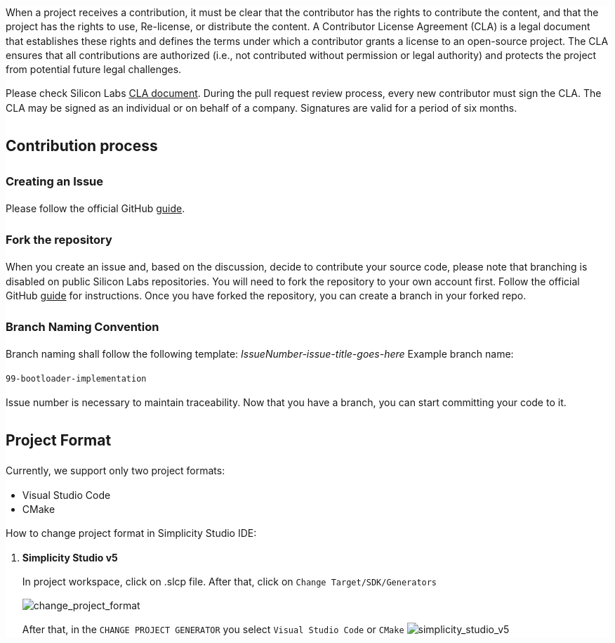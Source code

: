 When a project receives a contribution, it must be clear that the contributor has the rights to contribute the content, and that the project has the rights to use, Re-license, or distribute the content. A Contributor License Agreement (CLA) is a legal document that establishes these rights and defines the terms under which a contributor grants a license to an open-source project. The CLA ensures that all contributions are authorized (i.e., not contributed without permission or legal authority) and protects the project from potential future legal challenges.

Please check Silicon Labs [CLA document](https://github.com/SiliconLabsSoftware/agreements-and-guidelines/blob/main/contributor_license_agreement.md).
During the pull request review process, every new contributor must sign the CLA. The CLA may be signed as an individual or on behalf of a company. Signatures are valid for a period of six months.

## Contribution process

### Creating an Issue

Please follow the official GitHub [guide](https://opensource.guide/how-to-contribute/#opening-an-issue).

### Fork the repository

When you create an issue and, based on the discussion, decide to contribute your source code, please note that branching is disabled on public Silicon Labs repositories. You will need to fork the repository to your own account first. Follow the official GitHub [guide](https://docs.github.com/en/get-started/exploring-projects-on-github/contributing-to-a-project) for instructions. Once you have forked the repository, you can create a branch in your forked repo.

### Branch Naming Convention

Branch naming shall follow the following template: *IssueNumber-issue-title-goes-here*
Example branch name:

```bash
99-bootloader-implementation
```

Issue number is necessary to maintain traceability.
Now that you have a branch, you can start committing your code to it.

## Project Format

Currently, we support only two project formats:

- Visual Studio Code
- CMake

How to change project format in Simplicity Studio IDE:

1. **Simplicity Studio v5**

   In project workspace, click on .slcp file. After that, click on `Change Target/SDK/Generators`

   ![change_project_format](../resources/change_project_format.png)

   After that, in the `CHANGE PROJECT GENERATOR` you select `Visual Studio Code` or `CMake`
   ![simplicity_studio_v5](../resources/simplicity_studio_v5.png)
